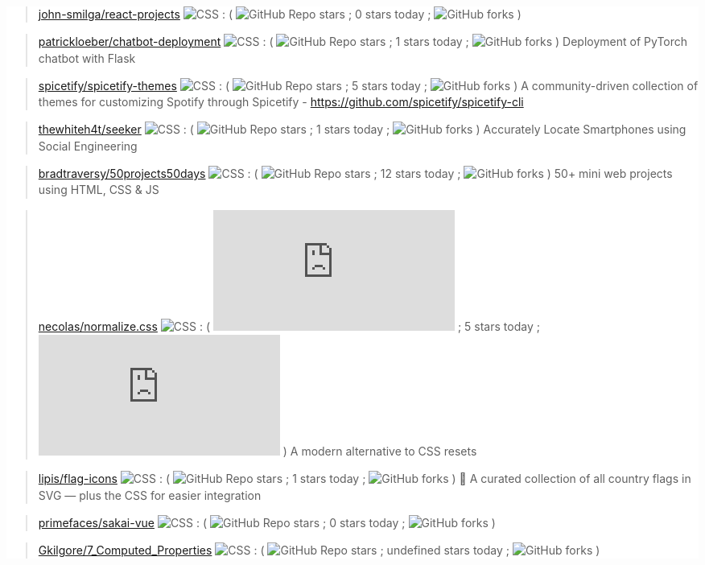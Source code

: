 > [john-smilga/react-projects](https://github.com/john-smilga/react-projects) ![CSS](https://img.shields.io/badge/CSS-white?logo=CSS&logoColor=blue) : ( ![GitHub Repo stars](https://img.shields.io/github/stars/john-smilga/react-projects) ; 0 stars today ; ![GitHub forks](https://img.shields.io/github/forks/john-smilga/react-projects)         ) 
 > 

> [patrickloeber/chatbot-deployment](https://github.com/patrickloeber/chatbot-deployment) ![CSS](https://img.shields.io/badge/CSS-white?logo=CSS&logoColor=blue) : ( ![GitHub Repo stars](https://img.shields.io/github/stars/patrickloeber/chatbot-deployment) ; 1 stars today ; ![GitHub forks](https://img.shields.io/github/forks/patrickloeber/chatbot-deployment)         ) 
 > Deployment of PyTorch chatbot with Flask

> [spicetify/spicetify-themes](https://github.com/spicetify/spicetify-themes) ![CSS](https://img.shields.io/badge/CSS-white?logo=CSS&logoColor=blue) : ( ![GitHub Repo stars](https://img.shields.io/github/stars/spicetify/spicetify-themes) ; 5 stars today ; ![GitHub forks](https://img.shields.io/github/forks/spicetify/spicetify-themes)         ) 
 > A community-driven collection of themes for customizing Spotify through Spicetify - https://github.com/spicetify/spicetify-cli

> [thewhiteh4t/seeker](https://github.com/thewhiteh4t/seeker) ![CSS](https://img.shields.io/badge/CSS-white?logo=CSS&logoColor=blue) : ( ![GitHub Repo stars](https://img.shields.io/github/stars/thewhiteh4t/seeker) ; 1 stars today ; ![GitHub forks](https://img.shields.io/github/forks/thewhiteh4t/seeker)         ) 
 > Accurately Locate Smartphones using Social Engineering

> [bradtraversy/50projects50days](https://github.com/bradtraversy/50projects50days) ![CSS](https://img.shields.io/badge/CSS-white?logo=CSS&logoColor=blue) : ( ![GitHub Repo stars](https://img.shields.io/github/stars/bradtraversy/50projects50days) ; 12 stars today ; ![GitHub forks](https://img.shields.io/github/forks/bradtraversy/50projects50days)         ) 
 > 50+ mini web projects using HTML, CSS & JS

> [necolas/normalize.css](https://github.com/necolas/normalize.css) ![CSS](https://img.shields.io/badge/CSS-white?logo=CSS&logoColor=blue) : ( ![GitHub Repo stars](https://img.shields.io/github/stars/necolas/normalize.css) ; 5 stars today ; ![GitHub forks](https://img.shields.io/github/forks/necolas/normalize.css)         ) 
 > A modern alternative to CSS resets

> [lipis/flag-icons](https://github.com/lipis/flag-icons) ![CSS](https://img.shields.io/badge/CSS-white?logo=CSS&logoColor=blue) : ( ![GitHub Repo stars](https://img.shields.io/github/stars/lipis/flag-icons) ; 1 stars today ; ![GitHub forks](https://img.shields.io/github/forks/lipis/flag-icons)         ) 
 > 🎏 A curated collection of all country flags in SVG — plus the CSS for easier integration

> [primefaces/sakai-vue](https://github.com/primefaces/sakai-vue) ![CSS](https://img.shields.io/badge/CSS-white?logo=CSS&logoColor=blue) : ( ![GitHub Repo stars](https://img.shields.io/github/stars/primefaces/sakai-vue) ; 0 stars today ; ![GitHub forks](https://img.shields.io/github/forks/primefaces/sakai-vue)         ) 
 > 

> [Gkilgore/7_Computed_Properties](https://github.com/Gkilgore/7_Computed_Properties) ![CSS](https://img.shields.io/badge/CSS-white?logo=CSS&logoColor=blue) : ( ![GitHub Repo stars](https://img.shields.io/github/stars/Gkilgore/7_Computed_Properties) ; undefined stars today ; ![GitHub forks](https://img.shields.io/github/forks/Gkilgore/7_Computed_Properties)         ) 
 > 
